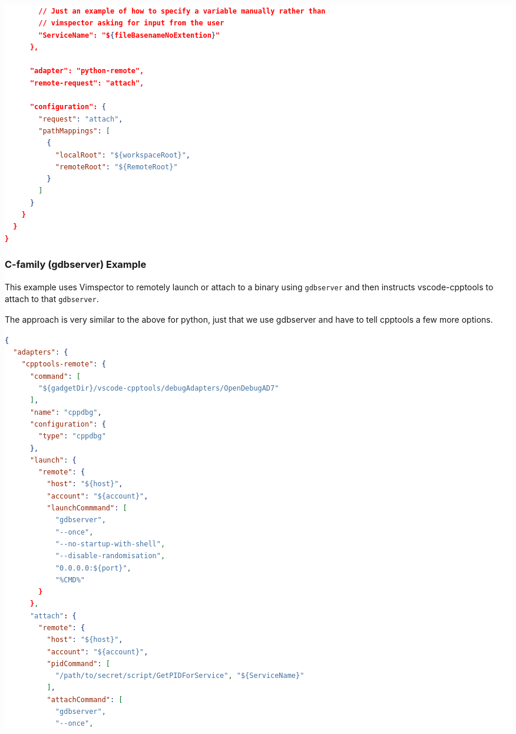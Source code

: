 ```json
        // Just an example of how to specify a variable manually rather than
        // vimspector asking for input from the user
        "ServiceName": "${fileBasenameNoExtention}"
      },

      "adapter": "python-remote",
      "remote-request": "attach",

      "configuration": {
        "request": "attach",
        "pathMappings": [
          {
            "localRoot": "${workspaceRoot}",
            "remoteRoot": "${RemoteRoot}"
          }
        ]
      }
    }
  }
}
```

### C-family (gdbserver) Example

This example uses Vimspector to remotely launch or attach to a binary using
`gdbserver` and then instructs vscode-cpptools to attach to that `gdbserver`.

The approach is very similar to the above for python, just that we use gdbserver
and have to tell cpptools a few more options.

```json
{
  "adapters": {
    "cpptools-remote": {
      "command": [
        "${gadgetDir}/vscode-cpptools/debugAdapters/OpenDebugAD7"
      ],
      "name": "cppdbg",
      "configuration": {
        "type": "cppdbg"
      },
      "launch": {
        "remote": {
          "host": "${host}",
          "account": "${account}",
          "launchCommmand": [ 
            "gdbserver",
            "--once",
            "--no-startup-with-shell",
            "--disable-randomisation",
            "0.0.0.0:${port}",
            "%CMD%"
        }
      },
      "attach": {
        "remote": {
          "host": "${host}",
          "account": "${account}",
          "pidCommand": [
            "/path/to/secret/script/GetPIDForService", "${ServiceName}"
          ],
          "attachCommand": [ 
            "gdbserver",
            "--once",
```